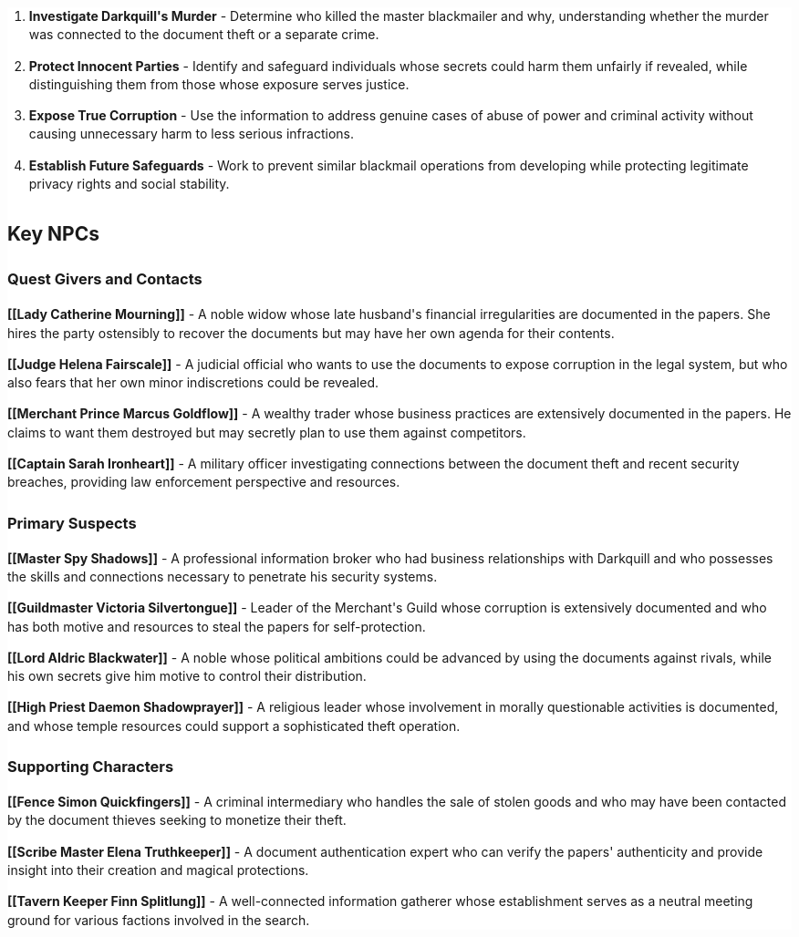 1. **Investigate Darkquill's Murder** - Determine who killed the master blackmailer and why, understanding whether the murder was connected to the document theft or a separate crime.

2. **Protect Innocent Parties** - Identify and safeguard individuals whose secrets could harm them unfairly if revealed, while distinguishing them from those whose exposure serves justice.

3. **Expose True Corruption** - Use the information to address genuine cases of abuse of power and criminal activity without causing unnecessary harm to less serious infractions.

4. **Establish Future Safeguards** - Work to prevent similar blackmail operations from developing while protecting legitimate privacy rights and social stability.

## Key NPCs

### Quest Givers and Contacts

**[[Lady Catherine Mourning]]** - A noble widow whose late husband's financial irregularities are documented in the papers. She hires the party ostensibly to recover the documents but may have her own agenda for their contents.

**[[Judge Helena Fairscale]]** - A judicial official who wants to use the documents to expose corruption in the legal system, but who also fears that her own minor indiscretions could be revealed.

**[[Merchant Prince Marcus Goldflow]]** - A wealthy trader whose business practices are extensively documented in the papers. He claims to want them destroyed but may secretly plan to use them against competitors.

**[[Captain Sarah Ironheart]]** - A military officer investigating connections between the document theft and recent security breaches, providing law enforcement perspective and resources.

### Primary Suspects

**[[Master Spy Shadows]]** - A professional information broker who had business relationships with Darkquill and who possesses the skills and connections necessary to penetrate his security systems.

**[[Guildmaster Victoria Silvertongue]]** - Leader of the Merchant's Guild whose corruption is extensively documented and who has both motive and resources to steal the papers for self-protection.

**[[Lord Aldric Blackwater]]** - A noble whose political ambitions could be advanced by using the documents against rivals, while his own secrets give him motive to control their distribution.

**[[High Priest Daemon Shadowprayer]]** - A religious leader whose involvement in morally questionable activities is documented, and whose temple resources could support a sophisticated theft operation.

### Supporting Characters

**[[Fence Simon Quickfingers]]** - A criminal intermediary who handles the sale of stolen goods and who may have been contacted by the document thieves seeking to monetize their theft.

**[[Scribe Master Elena Truthkeeper]]** - A document authentication expert who can verify the papers' authenticity and provide insight into their creation and magical protections.

**[[Tavern Keeper Finn Splitlung]]** - A well-connected information gatherer whose establishment serves as a neutral meeting ground for various factions involved in the search.
